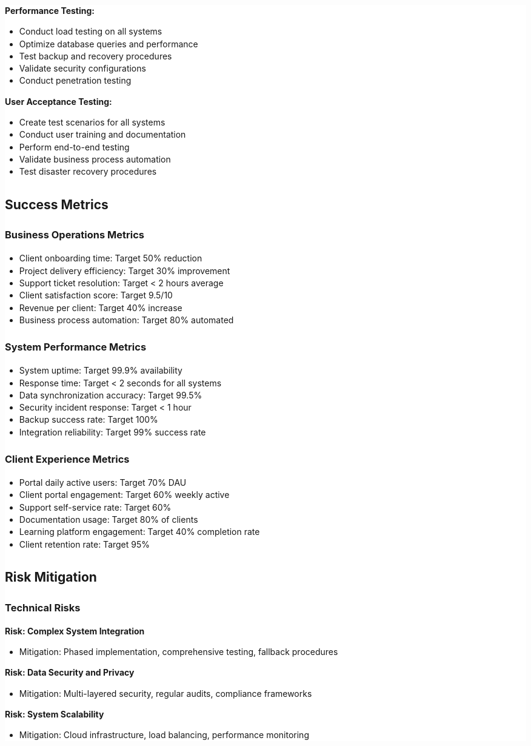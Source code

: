 **Performance Testing:**
- Conduct load testing on all systems
- Optimize database queries and performance
- Test backup and recovery procedures
- Validate security configurations
- Conduct penetration testing

**User Acceptance Testing:**
- Create test scenarios for all systems
- Conduct user training and documentation
- Perform end-to-end testing
- Validate business process automation
- Test disaster recovery procedures

## Success Metrics

### Business Operations Metrics
- Client onboarding time: Target 50% reduction
- Project delivery efficiency: Target 30% improvement
- Support ticket resolution: Target < 2 hours average
- Client satisfaction score: Target 9.5/10
- Revenue per client: Target 40% increase
- Business process automation: Target 80% automated

### System Performance Metrics
- System uptime: Target 99.9% availability
- Response time: Target < 2 seconds for all systems
- Data synchronization accuracy: Target 99.5%
- Security incident response: Target < 1 hour
- Backup success rate: Target 100%
- Integration reliability: Target 99% success rate

### Client Experience Metrics
- Portal daily active users: Target 70% DAU
- Client portal engagement: Target 60% weekly active
- Support self-service rate: Target 60%
- Documentation usage: Target 80% of clients
- Learning platform engagement: Target 40% completion rate
- Client retention rate: Target 95%

## Risk Mitigation

### Technical Risks
**Risk: Complex System Integration**
- Mitigation: Phased implementation, comprehensive testing, fallback procedures

**Risk: Data Security and Privacy**
- Mitigation: Multi-layered security, regular audits, compliance frameworks

**Risk: System Scalability**
- Mitigation: Cloud infrastructure, load balancing, performance monitoring
